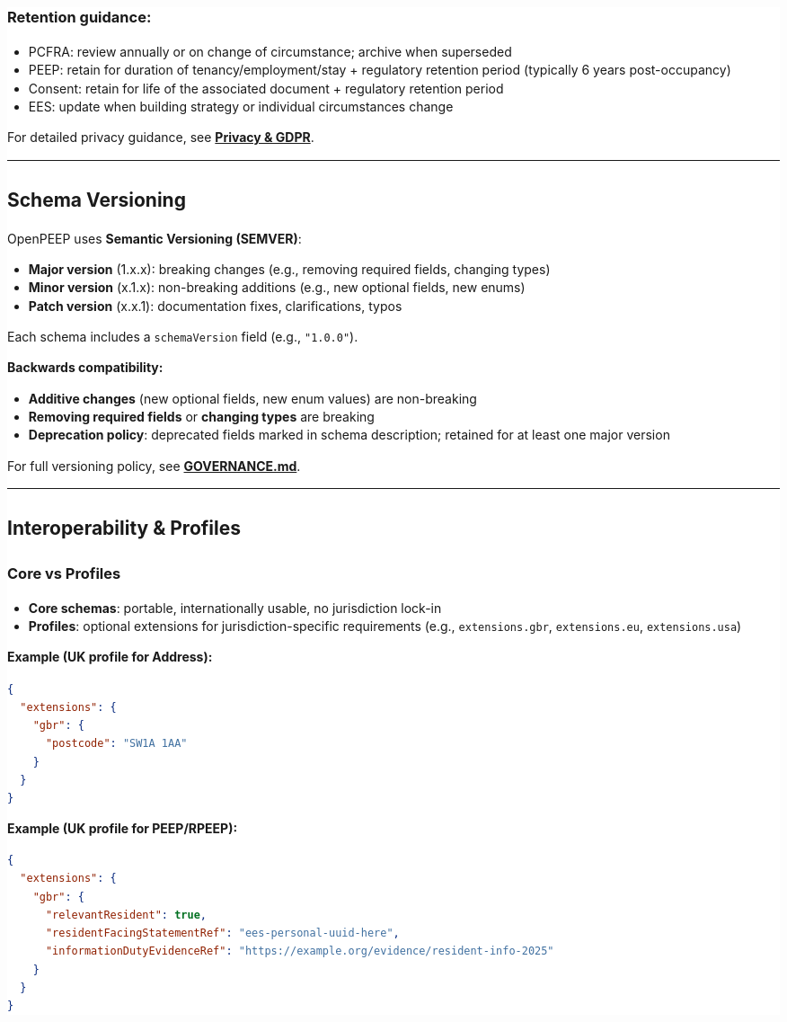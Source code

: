 ### Retention guidance:

- PCFRA: review annually or on change of circumstance; archive when superseded
- PEEP: retain for duration of tenancy/employment/stay + regulatory retention period (typically 6 years post-occupancy)
- Consent: retain for life of the associated document + regulatory retention period
- EES: update when building strategy or individual circumstances change

For detailed privacy guidance, see **[Privacy & GDPR](privacy_gdpr.md)**.

---

## Schema Versioning

OpenPEEP uses **Semantic Versioning (SEMVER)**:

- **Major version** (1.x.x): breaking changes (e.g., removing required fields, changing types)
- **Minor version** (x.1.x): non-breaking additions (e.g., new optional fields, new enums)
- **Patch version** (x.x.1): documentation fixes, clarifications, typos

Each schema includes a `schemaVersion` field (e.g., `"1.0.0"`).

**Backwards compatibility:**
- **Additive changes** (new optional fields, new enum values) are non-breaking
- **Removing required fields** or **changing types** are breaking
- **Deprecation policy**: deprecated fields marked in schema description; retained for at least one major version

For full versioning policy, see **[GOVERNANCE.md](../GOVERNANCE.md)**.

---

## Interoperability & Profiles

### Core vs Profiles

- **Core schemas**: portable, internationally usable, no jurisdiction lock-in
- **Profiles**: optional extensions for jurisdiction-specific requirements (e.g., `extensions.gbr`, `extensions.eu`, `extensions.usa`)

**Example (UK profile for Address):**

```json
{
  "extensions": {
    "gbr": {
      "postcode": "SW1A 1AA"
    }
  }
}
```

**Example (UK profile for PEEP/RPEEP):**

```json
{
  "extensions": {
    "gbr": {
      "relevantResident": true,
      "residentFacingStatementRef": "ees-personal-uuid-here",
      "informationDutyEvidenceRef": "https://example.org/evidence/resident-info-2025"
    }
  }
}
```
